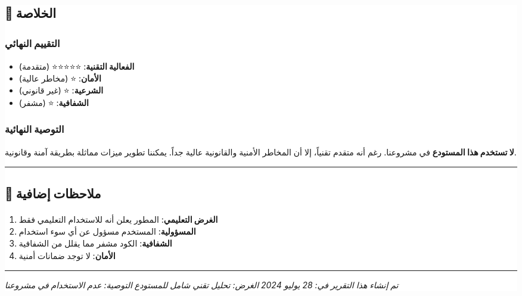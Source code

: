 ## 🏁 الخلاصة

### التقييم النهائي
- **الفعالية التقنية**: ⭐⭐⭐⭐⭐ (متقدمة)
- **الأمان**: ⭐ (مخاطر عالية)
- **الشرعية**: ⭐ (غير قانوني)
- **الشفافية**: ⭐ (مشفر)

### التوصية النهائية
**لا تستخدم هذا المستودع** في مشروعنا. رغم أنه متقدم تقنياً، إلا أن المخاطر الأمنية والقانونية عالية جداً. يمكننا تطوير ميزات مماثلة بطريقة آمنة وقانونية.

---

## 📝 ملاحظات إضافية

1. **الغرض التعليمي**: المطور يعلن أنه للاستخدام التعليمي فقط
2. **المسؤولية**: المستخدم مسؤول عن أي سوء استخدام
3. **الشفافية**: الكود مشفر مما يقلل من الشفافية
4. **الأمان**: لا توجد ضمانات أمنية

---

*تم إنشاء هذا التقرير في: 28 يوليو 2024*
*الغرض: تحليل تقني شامل للمستودع*
*التوصية: عدم الاستخدام في مشروعنا*